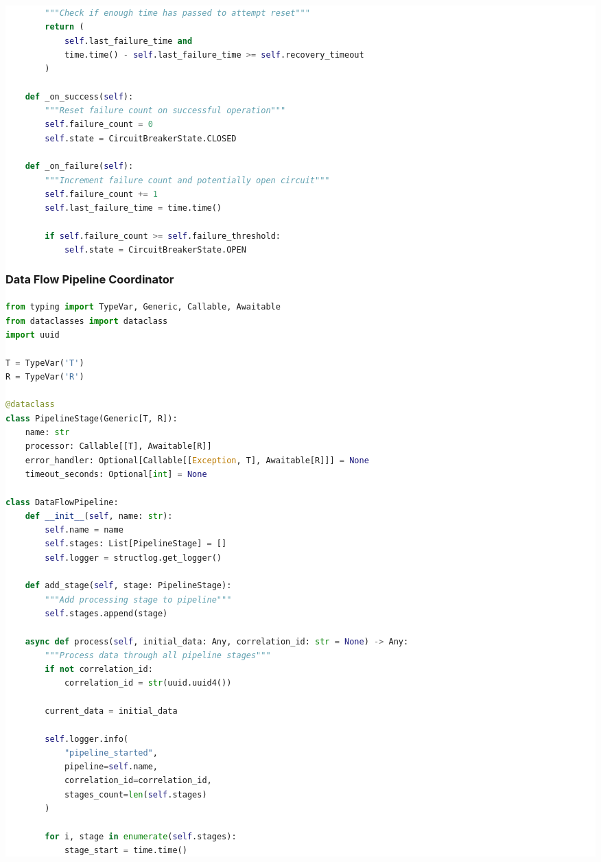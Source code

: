 ```python
        """Check if enough time has passed to attempt reset"""
        return (
            self.last_failure_time and
            time.time() - self.last_failure_time >= self.recovery_timeout
        )

    def _on_success(self):
        """Reset failure count on successful operation"""
        self.failure_count = 0
        self.state = CircuitBreakerState.CLOSED

    def _on_failure(self):
        """Increment failure count and potentially open circuit"""
        self.failure_count += 1
        self.last_failure_time = time.time()

        if self.failure_count >= self.failure_threshold:
            self.state = CircuitBreakerState.OPEN
```

### Data Flow Pipeline Coordinator
```python
from typing import TypeVar, Generic, Callable, Awaitable
from dataclasses import dataclass
import uuid

T = TypeVar('T')
R = TypeVar('R')

@dataclass
class PipelineStage(Generic[T, R]):
    name: str
    processor: Callable[[T], Awaitable[R]]
    error_handler: Optional[Callable[[Exception, T], Awaitable[R]]] = None
    timeout_seconds: Optional[int] = None

class DataFlowPipeline:
    def __init__(self, name: str):
        self.name = name
        self.stages: List[PipelineStage] = []
        self.logger = structlog.get_logger()

    def add_stage(self, stage: PipelineStage):
        """Add processing stage to pipeline"""
        self.stages.append(stage)

    async def process(self, initial_data: Any, correlation_id: str = None) -> Any:
        """Process data through all pipeline stages"""
        if not correlation_id:
            correlation_id = str(uuid.uuid4())

        current_data = initial_data

        self.logger.info(
            "pipeline_started",
            pipeline=self.name,
            correlation_id=correlation_id,
            stages_count=len(self.stages)
        )

        for i, stage in enumerate(self.stages):
            stage_start = time.time()

```